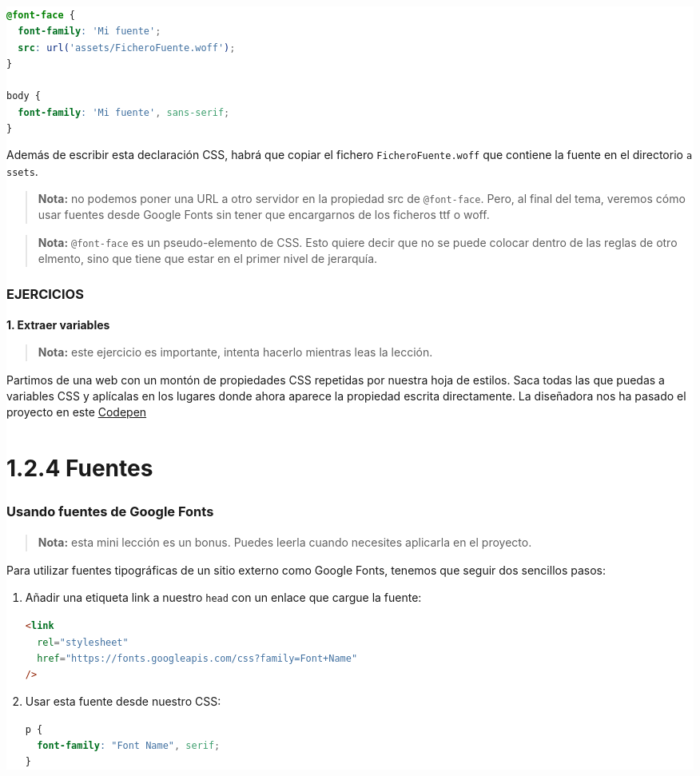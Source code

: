 ```css
@font-face {
  font-family: 'Mi fuente';
  src: url('assets/FicheroFuente.woff');
}

body {
  font-family: 'Mi fuente', sans-serif;
}
```

Además de escribir esta declaración CSS, habrá que copiar el fichero `FicheroFuente.woff` que contiene la fuente en el directorio `assets`.

> **Nota:** no podemos poner una URL a otro servidor en la propiedad src de `@font-face`. Pero, al final del tema, veremos cómo usar fuentes desde Google Fonts sin tener que encargarnos de los ficheros ttf o woff.

> **Nota:** `@font-face` es un pseudo-elemento de CSS. Esto quiere decir que no se puede colocar dentro de las reglas de otro elmento, sino que tiene que estar en el primer nivel de jerarquía.

### EJERCICIOS

**1. Extraer variables**

> **Nota:** este ejercicio es importante, intenta hacerlo mientras leas la lección.

Partimos de una web con un montón de propiedades CSS repetidas por nuestra hoja de estilos. Saca todas las que puedas a variables CSS y aplícalas en los lugares donde ahora aparece la propiedad escrita directamente. La diseñadora nos ha pasado el proyecto en este [Codepen](https://codepen.io/pixelmary/pen/KKdxdre)



# 1.2.4 Fuentes

### Usando fuentes de Google Fonts

> **Nota:** esta mini lección es un bonus. Puedes leerla cuando necesites aplicarla en el proyecto.

Para utilizar fuentes tipográficas de un sitio externo como Google Fonts, tenemos que seguir dos sencillos pasos:

1. Añadir una etiqueta link a nuestro `head` con un enlace que cargue la fuente:

   ```html
   <link
     rel="stylesheet"
     href="https://fonts.googleapis.com/css?family=Font+Name"
   />
   ```
2. Usar esta fuente desde nuestro CSS:

   ```css
   p {
     font-family: "Font Name", serif;
   }
   ```

